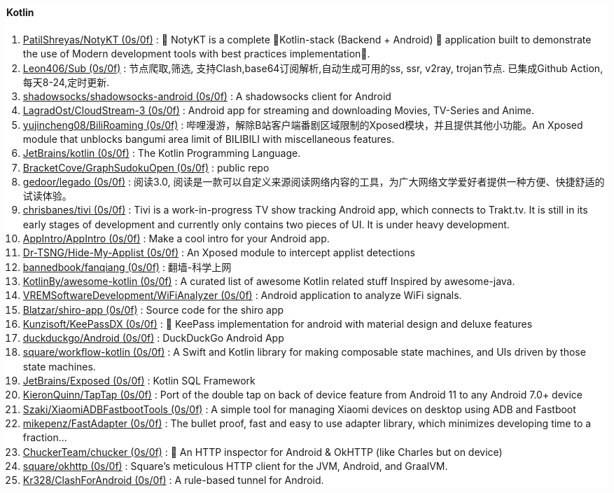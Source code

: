 #### Kotlin
1. [PatilShreyas/NotyKT (0s/0f)](https://github.com/PatilShreyas/NotyKT) : 📒 NotyKT is a complete 💎Kotlin-stack (Backend + Android) 📱 application built to demonstrate the use of Modern development tools with best practices implementation🦸.
2. [Leon406/Sub (0s/0f)](https://github.com/Leon406/Sub) : 节点爬取,筛选, 支持Clash,base64订阅解析,自动生成可用的ss, ssr, v2ray, trojan节点. 已集成Github Action,每天8-24,定时更新.
3. [shadowsocks/shadowsocks-android (0s/0f)](https://github.com/shadowsocks/shadowsocks-android) : A shadowsocks client for Android
4. [LagradOst/CloudStream-3 (0s/0f)](https://github.com/LagradOst/CloudStream-3) : Android app for streaming and downloading Movies, TV-Series and Anime.
5. [yujincheng08/BiliRoaming (0s/0f)](https://github.com/yujincheng08/BiliRoaming) : 哔哩漫游，解除B站客户端番剧区域限制的Xposed模块，并且提供其他小功能。An Xposed module that unblocks bangumi area limit of BILIBILI with miscellaneous features.
6. [JetBrains/kotlin (0s/0f)](https://github.com/JetBrains/kotlin) : The Kotlin Programming Language.
7. [BracketCove/GraphSudokuOpen (0s/0f)](https://github.com/BracketCove/GraphSudokuOpen) : public repo
8. [gedoor/legado (0s/0f)](https://github.com/gedoor/legado) : 阅读3.0, 阅读是一款可以自定义来源阅读网络内容的工具，为广大网络文学爱好者提供一种方便、快捷舒适的试读体验。
9. [chrisbanes/tivi (0s/0f)](https://github.com/chrisbanes/tivi) : Tivi is a work-in-progress TV show tracking Android app, which connects to Trakt.tv. It is still in its early stages of development and currently only contains two pieces of UI. It is under heavy development.
10. [AppIntro/AppIntro (0s/0f)](https://github.com/AppIntro/AppIntro) : Make a cool intro for your Android app.
11. [Dr-TSNG/Hide-My-Applist (0s/0f)](https://github.com/Dr-TSNG/Hide-My-Applist) : An Xposed module to intercept applist detections
12. [bannedbook/fanqiang (0s/0f)](https://github.com/bannedbook/fanqiang) : 翻墙-科学上网
13. [KotlinBy/awesome-kotlin (0s/0f)](https://github.com/KotlinBy/awesome-kotlin) : A curated list of awesome Kotlin related stuff Inspired by awesome-java.
14. [VREMSoftwareDevelopment/WiFiAnalyzer (0s/0f)](https://github.com/VREMSoftwareDevelopment/WiFiAnalyzer) : Android application to analyze WiFi signals.
15. [Blatzar/shiro-app (0s/0f)](https://github.com/Blatzar/shiro-app) : Source code for the shiro app
16. [Kunzisoft/KeePassDX (0s/0f)](https://github.com/Kunzisoft/KeePassDX) : 📱 KeePass implementation for android with material design and deluxe features
17. [duckduckgo/Android (0s/0f)](https://github.com/duckduckgo/Android) : DuckDuckGo Android App
18. [square/workflow-kotlin (0s/0f)](https://github.com/square/workflow-kotlin) : A Swift and Kotlin library for making composable state machines, and UIs driven by those state machines.
19. [JetBrains/Exposed (0s/0f)](https://github.com/JetBrains/Exposed) : Kotlin SQL Framework
20. [KieronQuinn/TapTap (0s/0f)](https://github.com/KieronQuinn/TapTap) : Port of the double tap on back of device feature from Android 11 to any Android 7.0+ device
21. [Szaki/XiaomiADBFastbootTools (0s/0f)](https://github.com/Szaki/XiaomiADBFastbootTools) : A simple tool for managing Xiaomi devices on desktop using ADB and Fastboot
22. [mikepenz/FastAdapter (0s/0f)](https://github.com/mikepenz/FastAdapter) : The bullet proof, fast and easy to use adapter library, which minimizes developing time to a fraction...
23. [ChuckerTeam/chucker (0s/0f)](https://github.com/ChuckerTeam/chucker) : 🔎 An HTTP inspector for Android & OkHTTP (like Charles but on device)
24. [square/okhttp (0s/0f)](https://github.com/square/okhttp) : Square’s meticulous HTTP client for the JVM, Android, and GraalVM.
25. [Kr328/ClashForAndroid (0s/0f)](https://github.com/Kr328/ClashForAndroid) : A rule-based tunnel for Android.
